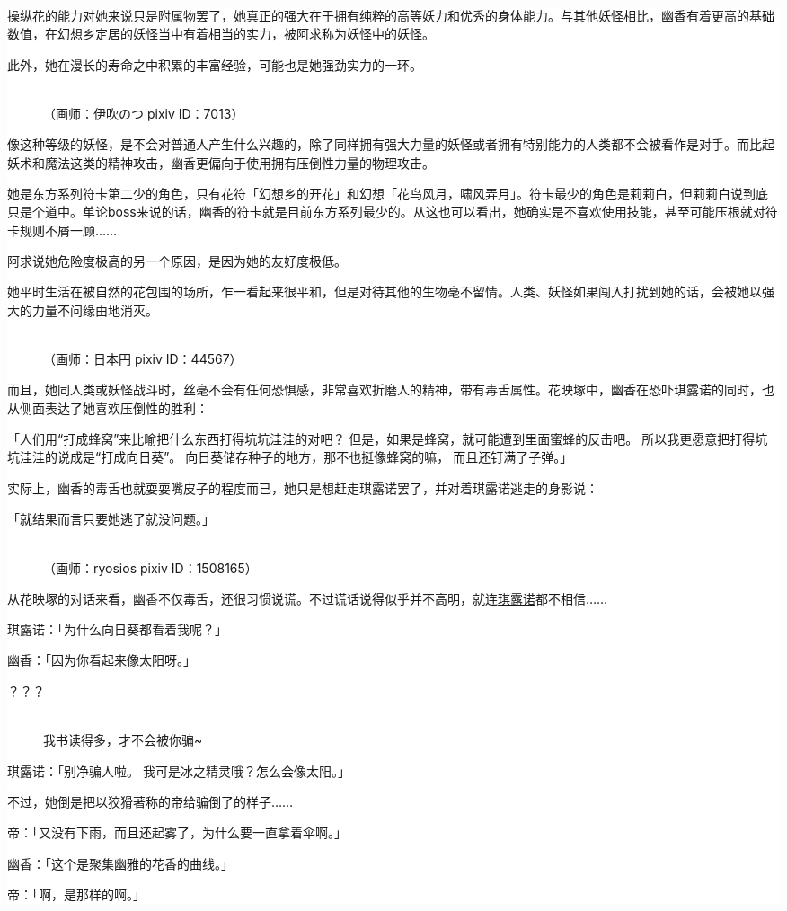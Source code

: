操纵花的能力对她来说只是附属物罢了，她真正的强大在于拥有纯粹的高等妖力和优秀的身体能力。与其他妖怪相比，幽香有着更高的基础数值，在幻想乡定居的妖怪当中有着相当的实力，被阿求称为妖怪中的妖怪。

此外，她在漫长的寿命之中积累的丰富经验，可能也是她强劲实力的一环。

<figure>
  <img src="http://www.uzkk.net/wp-content/uploads/2018/11/46981987_p0-1024x507.png" alt=""/>
  <figcaption>（画师：伊吹のつ pixiv ID：7013）</figcaption>
</figure>

像这种等级的妖怪，是不会对普通人产生什么兴趣的，除了同样拥有强大力量的妖怪或者拥有特别能力的人类都不会被看作是对手。而比起妖术和魔法这类的精神攻击，幽香更偏向于使用拥有压倒性力量的物理攻击。

她是东方系列符卡第二少的角色，只有花符「幻想乡的开花」和幻想「花鸟风月，啸风弄月」。符卡最少的角色是莉莉白，但莉莉白说到底只是个道中。单论boss来说的话，幽香的符卡就是目前东方系列最少的。从这也可以看出，她确实是不喜欢使用技能，甚至可能压根就对符卡规则不屑一顾……

阿求说她危险度极高的另一个原因，是因为她的友好度极低。

她平时生活在被自然的花包围的场所，乍一看起来很平和，但是对待其他的生物毫不留情。人类、妖怪如果闯入打扰到她的话，会被她以强大的力量不问缘由地消灭。

<figure>
  <img src="http://www.uzkk.net/wp-content/uploads/2018/11/35614991_p0.jpg" alt=""/>
  <figcaption>（画师：日本円 pixiv ID：44567）</figcaption>
</figure>

而且，她同人类或妖怪战斗时，丝毫不会有任何恐惧感，非常喜欢折磨人的精神，带有毒舌属性。花映塚中，幽香在恐吓琪露诺的同时，也从侧面表达了她喜欢压倒性的胜利：

「人们用“打成蜂窝”来比喻把什么东西打得坑坑洼洼的对吧？ 但是，如果是蜂窝，就可能遭到里面蜜蜂的反击吧。 所以我更愿意把打得坑坑洼洼的说成是“打成向日葵”。 向日葵储存种子的地方，那不也挺像蜂窝的嘛， 而且还钉满了子弹。」

实际上，幽香的毒舌也就耍耍嘴皮子的程度而已，她只是想赶走琪露诺罢了，并对着琪露诺逃走的身影说：

「就结果而言只要她逃了就没问题。」

<figure>
  <img src="http://www.uzkk.net/wp-content/uploads/2018/11/50367831_p1-1024x598.jpg" alt=""/>
  <figcaption>（画师：ryosios pixiv ID：1508165）</figcaption>
</figure>

从花映塚的对话来看，幽香不仅毒舌，还很习惯说谎。不过谎话说得似乎并不高明，就连[琪露诺](http://www.uzkk.net/?p=1371)都不相信……

琪露诺：「为什么向日葵都看着我呢？」

幽香：「因为你看起来像太阳呀。」

？？？

<figure>
  <img src="http://www.uzkk.net/wp-content/uploads/2018/11/20181119183949.png" alt=""/>
  <figcaption>我书读得多，才不会被你骗~</figcaption>
</figure>

琪露诺：「别净骗人啦。 我可是冰之精灵哦？怎么会像太阳。」

不过，她倒是把以狡猾著称的帝给骗倒了的样子……

帝：「又没有下雨，而且还起雾了，为什么要一直拿着伞啊。」

幽香：「这个是聚集幽雅的花香的曲线。」

帝：「啊，是那样的啊。」
